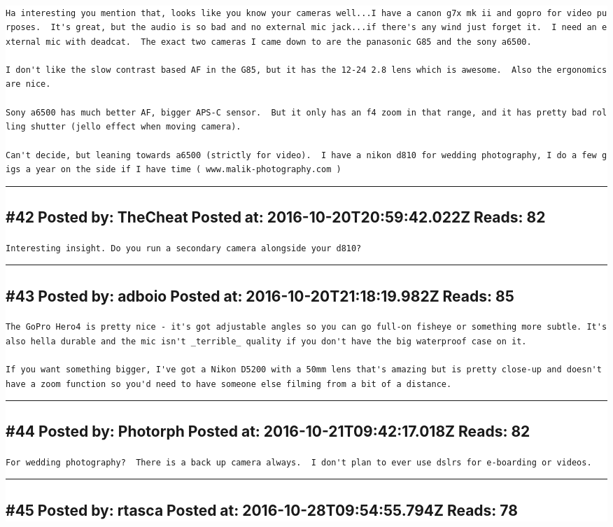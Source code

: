 ```
Ha interesting you mention that, looks like you know your cameras well...I have a canon g7x mk ii and gopro for video purposes.  It's great, but the audio is so bad and no external mic jack...if there's any wind just forget it.  I need an external mic with deadcat.  The exact two cameras I came down to are the panasonic G85 and the sony a6500.  

I don't like the slow contrast based AF in the G85, but it has the 12-24 2.8 lens which is awesome.  Also the ergonomics are nice.

Sony a6500 has much better AF, bigger APS-C sensor.  But it only has an f4 zoom in that range, and it has pretty bad rolling shutter (jello effect when moving camera).  

Can't decide, but leaning towards a6500 (strictly for video).  I have a nikon d810 for wedding photography, I do a few gigs a year on the side if I have time ( www.malik-photography.com )
```

---
## \#42 Posted by: TheCheat Posted at: 2016-10-20T20:59:42.022Z Reads: 82

```
Interesting insight. Do you run a secondary camera alongside your d810?
```

---
## \#43 Posted by: adboio Posted at: 2016-10-20T21:18:19.982Z Reads: 85

```
The GoPro Hero4 is pretty nice - it's got adjustable angles so you can go full-on fisheye or something more subtle. It's also hella durable and the mic isn't _terrible_ quality if you don't have the big waterproof case on it.

If you want something bigger, I've got a Nikon D5200 with a 50mm lens that's amazing but is pretty close-up and doesn't have a zoom function so you'd need to have someone else filming from a bit of a distance.
```

---
## \#44 Posted by: Photorph Posted at: 2016-10-21T09:42:17.018Z Reads: 82

```
For wedding photography?  There is a back up camera always.  I don't plan to ever use dslrs for e-boarding or videos.
```

---
## \#45 Posted by: rtasca Posted at: 2016-10-28T09:54:55.794Z Reads: 78
